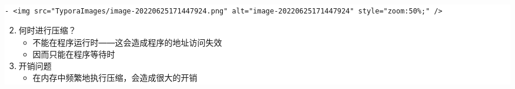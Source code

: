 	- <img src="TyporaImages/image-20220625171447924.png" alt="image-20220625171447924" style="zoom:50%;" />



2. 何时进行压缩？
	- 不能在程序运行时——这会造成程序的地址访问失效
	- 因而只能在程序等待时
3. 开销问题
	- 在内存中频繁地执行压缩，会造成很大的开销

